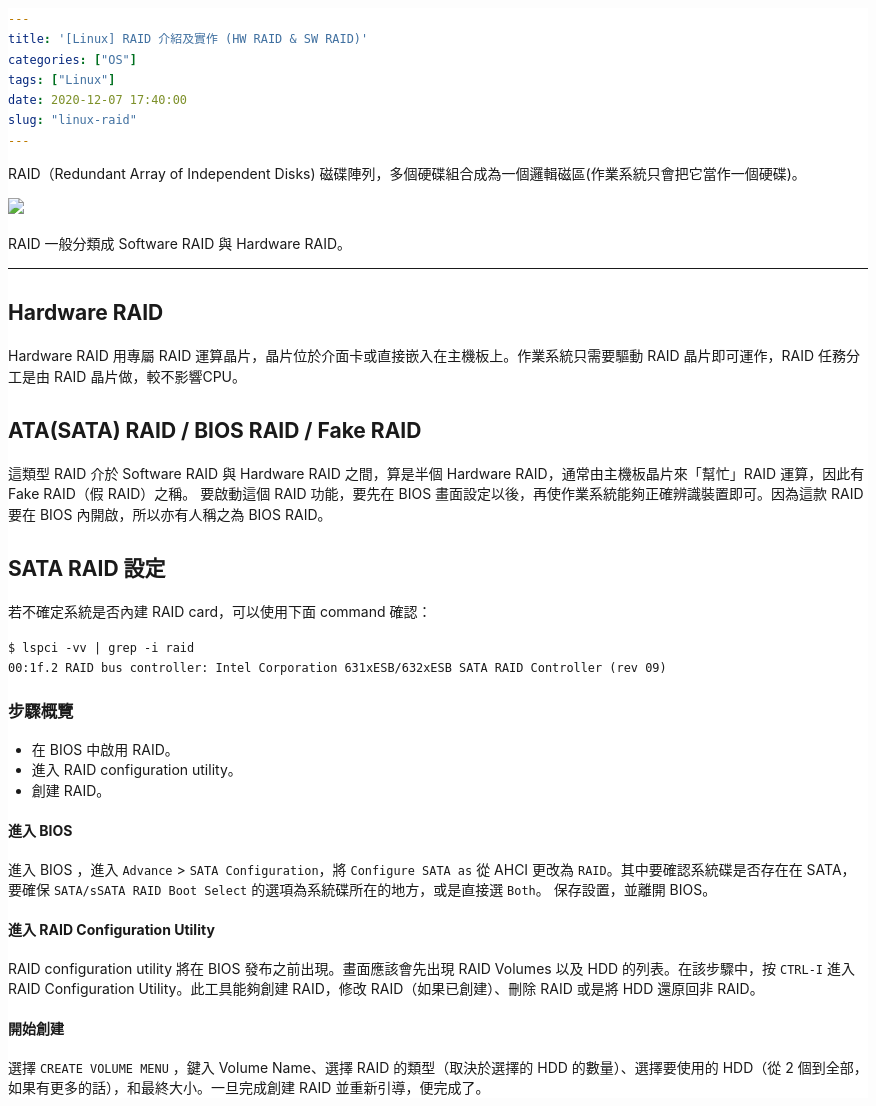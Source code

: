 ```yaml
---
title: '[Linux] RAID 介紹及實作 (HW RAID & SW RAID)'
categories: ["OS"]
tags: ["Linux"]
date: 2020-12-07 17:40:00
slug: "linux-raid"
---
```


RAID（Redundant Array of Independent Disks) 磁碟陣列，多個硬碟組合成為一個邏輯磁區(作業系統只會把它當作一個硬碟)。

![](https://imgur.com/rJFbWVv.png)

RAID 一般分類成 Software RAID 與 Hardware RAID。



---------------------------------------------

## Hardware RAID
Hardware RAID 用專屬 RAID 運算晶片，晶片位於介面卡或直接嵌入在主機板上。作業系統只需要驅動 RAID 晶片即可運作，RAID 任務分工是由 RAID 晶片做，較不影響CPU。

## ATA(SATA) RAID / BIOS RAID / Fake RAID

這類型 RAID 介於 Software RAID 與 Hardware RAID 之間，算是半個 Hardware RAID，通常由主機板晶片來「幫忙」RAID 運算，因此有 Fake RAID（假 RAID）之稱。
要啟動這個 RAID 功能，要先在 BIOS 畫面設定以後，再使作業系統能夠正確辨識裝置即可。因為這款 RAID 要在 BIOS 內開啟，所以亦有人稱之為 BIOS RAID。

## SATA RAID 設定
若不確定系統是否內建 RAID card，可以使用下面 command 確認：
```
$ lspci -vv | grep -i raid
00:1f.2 RAID bus controller: Intel Corporation 631xESB/632xESB SATA RAID Controller (rev 09)
```

### 步驟概覽
- 在 BIOS 中啟用 RAID。
- 進入 RAID configuration utility。
- 創建 RAID。

#### 進入 BIOS
進入 BIOS ，進入 `Advance` > `SATA Configuration`，將 `Configure SATA as` 從 AHCI 更改為 `RAID`。其中要確認系統碟是否存在在 SATA，要確保 `SATA/sSATA RAID Boot Select` 的選項為系統碟所在的地方，或是直接選 `Both`。
保存設置，並離開 BIOS。

#### 進入 RAID Configuration Utility
RAID configuration utility 將在 BIOS 發布之前出現。畫面應該會先出現 RAID Volumes 以及 HDD 的列表。在該步驟中，按 `CTRL-I` 進入 RAID Configuration Utility。此工具能夠創建 RAID，修改 RAID（如果已創建）、刪除 RAID 或是將 HDD 還原回非 RAID。

#### 開始創建
選擇 `CREATE VOLUME MENU` ，鍵入 Volume Name、選擇 RAID 的類型（取決於選擇的 HDD 的數量）、選擇要使用的 HDD（從 2 個到全部，如果有更多的話），和最終大小。一旦完成創建 RAID 並重新引導，便完成了。
